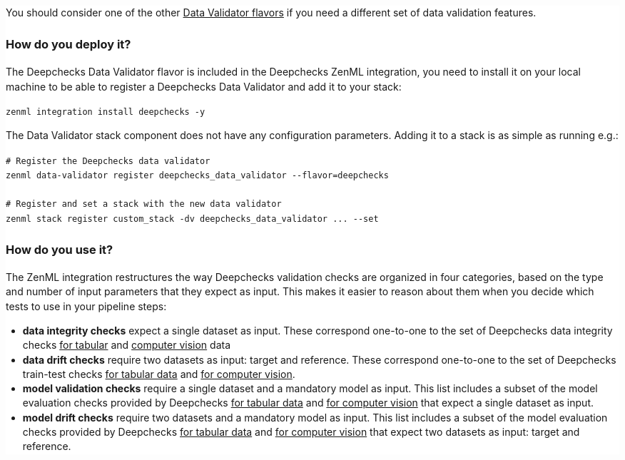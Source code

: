 You should consider one of the other [Data Validator flavors](data-validators.md#data-validator-flavors) if you need a
different set of data validation features.

### How do you deploy it?

The Deepchecks Data Validator flavor is included in the Deepchecks ZenML integration, you need to install it on your
local machine to be able to register a Deepchecks Data Validator and add it to your stack:

```shell
zenml integration install deepchecks -y
```

The Data Validator stack component does not have any configuration parameters. Adding it to a stack is as simple as
running e.g.:

```shell
# Register the Deepchecks data validator
zenml data-validator register deepchecks_data_validator --flavor=deepchecks

# Register and set a stack with the new data validator
zenml stack register custom_stack -dv deepchecks_data_validator ... --set
```

### How do you use it?

The ZenML integration restructures the way Deepchecks validation checks are organized in four categories, based on the
type and number of input parameters that they expect as input. This makes it easier to reason about them when you decide
which tests to use in your pipeline steps:

* **data integrity checks** expect a single dataset as input. These correspond one-to-one to the set of Deepchecks data
  integrity checks [for tabular](https://docs.deepchecks.com/en/stable/checks\_gallery/tabular.html#data-integrity)
  and [computer vision](https://docs.deepchecks.com/en/stable/checks\_gallery/vision.html#data-integrity) data
* **data drift checks** require two datasets as input: target and reference. These correspond one-to-one to the set of
  Deepchecks train-test
  checks [for tabular data](https://docs.deepchecks.com/stable/checks\_gallery/tabular.html#train-test-validation)
  and [for computer vision](https://docs.deepchecks.com/stable/checks\_gallery/vision.html#train-test-validation).
* **model validation checks** require a single dataset and a mandatory model as input. This list includes a subset of
  the model evaluation checks provided by
  Deepchecks [for tabular data](https://docs.deepchecks.com/en/stable/checks\_gallery/tabular.html#model-evaluation)
  and [for computer vision](https://docs.deepchecks.com/stable/checks\_gallery/vision.html#model-evaluation) that expect
  a single dataset as input.
* **model drift checks** require two datasets and a mandatory model as input. This list includes a subset of the model
  evaluation checks provided by
  Deepchecks [for tabular data](https://docs.deepchecks.com/en/stable/checks\_gallery/tabular.html#model-evaluation)
  and [for computer vision](https://docs.deepchecks.com/stable/checks\_gallery/vision.html#model-evaluation) that expect
  two datasets as input: target and reference.
